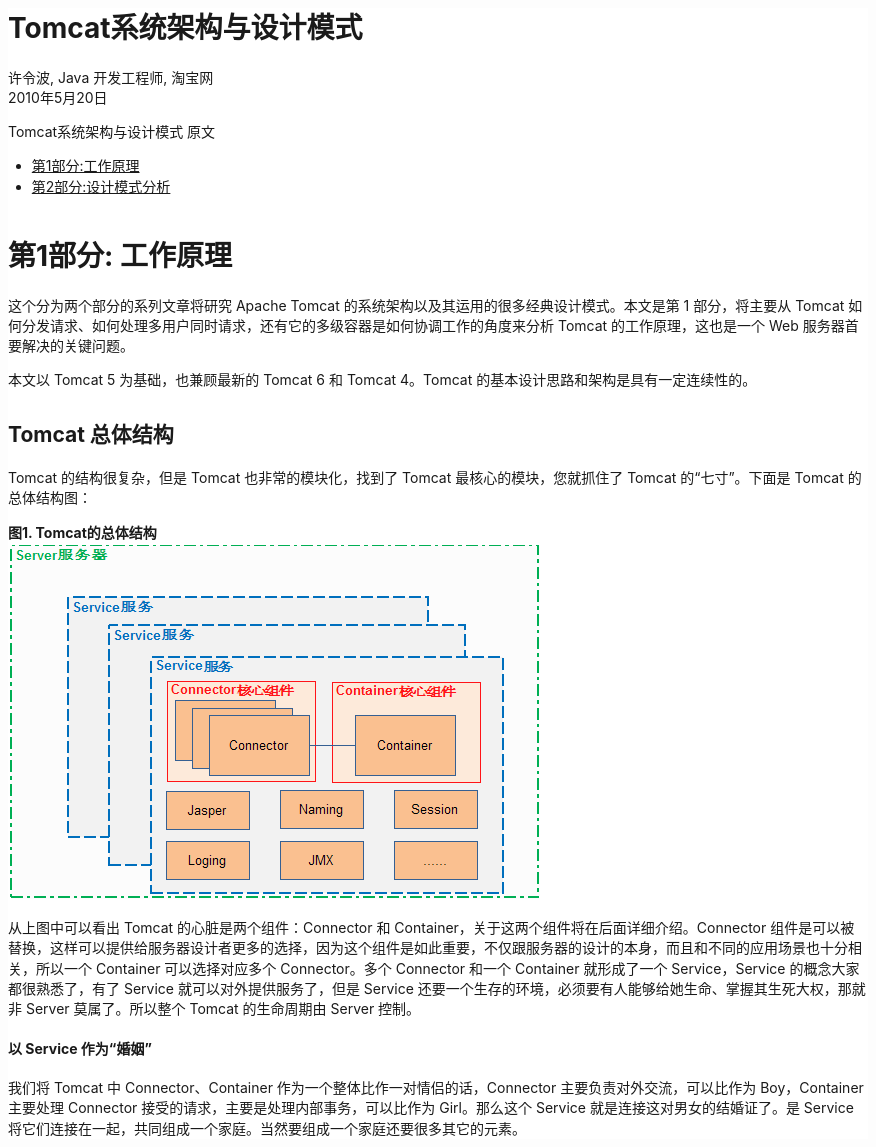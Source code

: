 # Tomcat系统架构与设计模式
许令波, Java 开发工程师, 淘宝网  
2010年5月20日  

Tomcat系统架构与设计模式 原文
* [第1部分:工作原理](https://www.ibm.com/developerworks/cn/java/j-lo-tomcat1/index.html)
* [第2部分:设计模式分析](https://www.ibm.com/developerworks/cn/java/j-lo-tomcat2/)

# 第1部分: 工作原理

这个分为两个部分的系列文章将研究 Apache Tomcat 的系统架构以及其运用的很多经典设计模式。本文是第 1 部分，将主要从 Tomcat 如何分发请求、如何处理多用户同时请求，还有它的多级容器是如何协调工作的角度来分析 Tomcat 的工作原理，这也是一个 Web 服务器首要解决的关键问题。

本文以 Tomcat 5 为基础，也兼顾最新的 Tomcat 6 和 Tomcat 4。Tomcat 的基本设计思路和架构是具有一定连续性的。

## Tomcat 总体结构

Tomcat 的结构很复杂，但是 Tomcat 也非常的模块化，找到了 Tomcat 最核心的模块，您就抓住了 Tomcat 的“七寸”。下面是 Tomcat 的总体结构图：

**图1. Tomcat的总体结构**    
![Tomcat 的总体结构](img/servlet/tomcat-arch.gif "Tomcat 的总体结构")

从上图中可以看出 Tomcat 的心脏是两个组件：Connector 和 Container，关于这两个组件将在后面详细介绍。Connector 组件是可以被替换，这样可以提供给服务器设计者更多的选择，因为这个组件是如此重要，不仅跟服务器的设计的本身，而且和不同的应用场景也十分相关，所以一个 Container 可以选择对应多个 Connector。多个 Connector 和一个 Container 就形成了一个 Service，Service 的概念大家都很熟悉了，有了 Service 就可以对外提供服务了，但是 Service 还要一个生存的环境，必须要有人能够给她生命、掌握其生死大权，那就非 Server 莫属了。所以整个 Tomcat 的生命周期由 Server 控制。

#### 以 Service 作为“婚姻”

我们将 Tomcat 中 Connector、Container 作为一个整体比作一对情侣的话，Connector 主要负责对外交流，可以比作为 Boy，Container 主要处理 Connector 接受的请求，主要是处理内部事务，可以比作为 Girl。那么这个 Service 就是连接这对男女的结婚证了。是 Service 将它们连接在一起，共同组成一个家庭。当然要组成一个家庭还要很多其它的元素。
